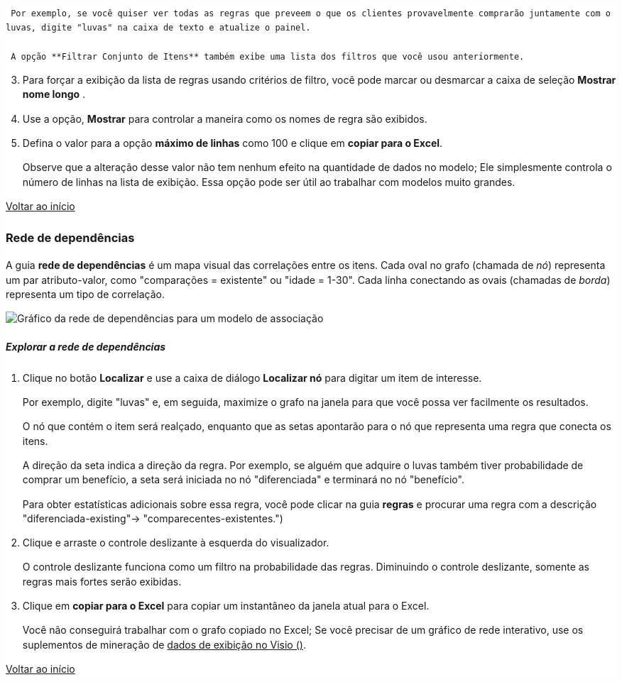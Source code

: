      Por exemplo, se você quiser ver todas as regras que preveem o que os clientes provavelmente comprarão juntamente com o luvas, digite "luvas" na caixa de texto e atualize o painel.  
  
     A opção **Filtrar Conjunto de Itens** também exibe uma lista dos filtros que você usou anteriormente.  
  
3.  Para forçar a exibição da lista de regras usando critérios de filtro, você pode marcar ou desmarcar a caixa de seleção **Mostrar nome longo** .  
  
4.  Use a opção, **Mostrar** para controlar a maneira como os nomes de regra são exibidos.  
  
5.  Defina o valor para a opção **máximo de linhas** como 100 e clique em **copiar para o Excel**.  
  
     Observe que a alteração desse valor não tem nenhum efeito na quantidade de dados no modelo; Ele simplesmente controla o número de linhas na lista de exibição. Essa opção pode ser útil ao trabalhar com modelos muito grandes.  
  
 [Voltar ao início](#BKMK_ViewerTabs)  
  
###  <a name="dependency-network"></a><a name="BKMK_Dependency"></a>Rede de dependências  
 A guia **rede de dependências** é um mapa visual das correlações entre os itens. Cada oval no grafo (chamada de *nó*) representa um par atributo-valor, como "comparações = existente" ou "idade = 1-30".  Cada linha conectando as ovais (chamadas de *borda*) representa um tipo de correlação.  
  
 ![Gráfico da rede de dependências para um modelo de associação](media/dm13-association-dependencynetwork.gif "Gráfico da rede de dependências para um modelo de associação")  
  
##### <a name="explore-the-dependency-network"></a>Explorar a rede de dependências  
  
1.  Clique no botão **Localizar** e use a caixa de diálogo **Localizar nó** para digitar um item de interesse.  
  
     Por exemplo, digite "luvas" e, em seguida, maximize o grafo na janela para que você possa ver facilmente os resultados.  
  
     O nó que contém o item será realçado, enquanto que as setas apontarão para o nó que representa uma regra que conecta os itens.  
  
     A direção da seta indica a direção da regra. Por exemplo, se alguém que adquire o luvas também tiver probabilidade de comprar um benefício, a seta será iniciada no nó "diferenciada" e terminará no nó "benefício".  
  
     Para obter estatísticas adicionais sobre essa regra, você pode clicar na guia **regras** e procurar uma regra com a descrição "diferenciada-existing"-> "comparecentes-existentes.")  
  
2.  Clique e arraste o controle deslizante à esquerda do visualizador.  
  
     O controle deslizante funciona como um filtro na probabilidade das regras. Diminuindo o controle deslizante, somente as regras mais fortes serão exibidas.  
  
3.  Clique em **copiar para o Excel** para copiar um instantâneo da janela atual para o Excel.  
  
     Você não conseguirá trabalhar com o grafo copiado no Excel; Se você precisar de um gráfico de rede interativo, use os suplementos de mineração de [dados de exibição no Visio &#40;&#41;](viewing-data-mining-models-in-visio-data-mining-add-ins.md).  
  
 [Voltar ao início](#BKMK_ViewerTabs)  
  